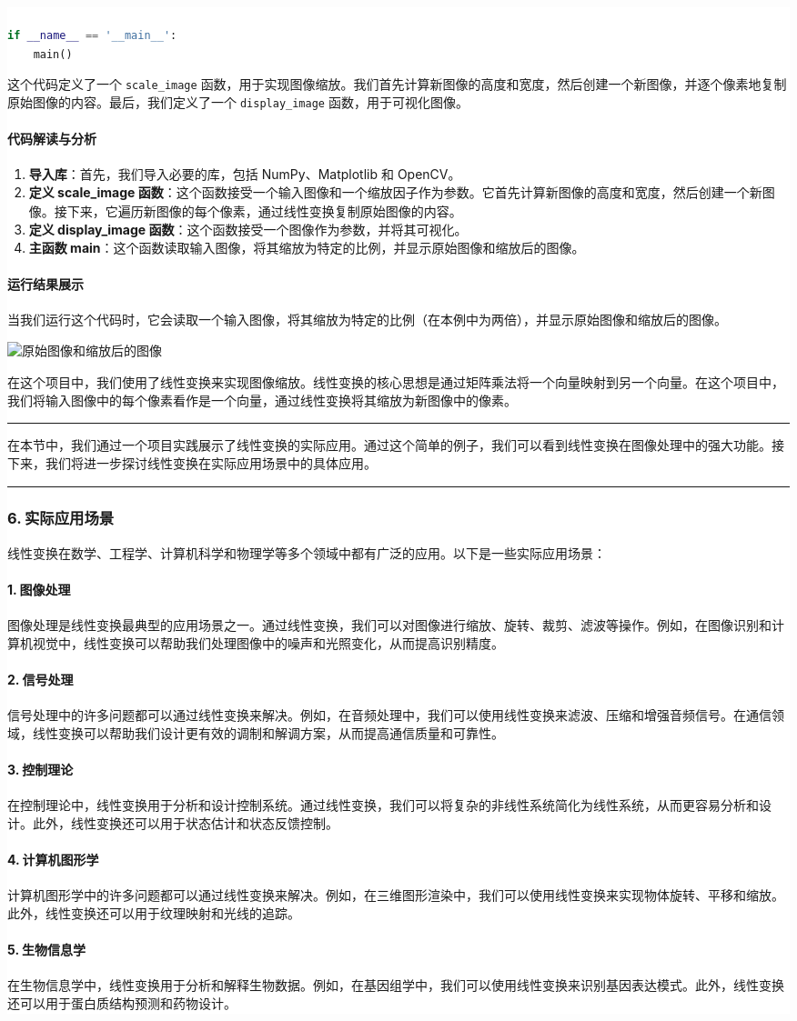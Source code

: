```python

if __name__ == '__main__':
    main()
```

这个代码定义了一个 `scale_image` 函数，用于实现图像缩放。我们首先计算新图像的高度和宽度，然后创建一个新图像，并逐个像素地复制原始图像的内容。最后，我们定义了一个 `display_image` 函数，用于可视化图像。

#### 代码解读与分析

1. **导入库**：首先，我们导入必要的库，包括 NumPy、Matplotlib 和 OpenCV。
2. **定义 scale_image 函数**：这个函数接受一个输入图像和一个缩放因子作为参数。它首先计算新图像的高度和宽度，然后创建一个新图像。接下来，它遍历新图像的每个像素，通过线性变换复制原始图像的内容。
3. **定义 display_image 函数**：这个函数接受一个图像作为参数，并将其可视化。
4. **主函数 main**：这个函数读取输入图像，将其缩放为特定的比例，并显示原始图像和缩放后的图像。

#### 运行结果展示

当我们运行这个代码时，它会读取一个输入图像，将其缩放为特定的比例（在本例中为两倍），并显示原始图像和缩放后的图像。

![原始图像和缩放后的图像](原始图像和缩放后的图像.jpg)

在这个项目中，我们使用了线性变换来实现图像缩放。线性变换的核心思想是通过矩阵乘法将一个向量映射到另一个向量。在这个项目中，我们将输入图像中的每个像素看作是一个向量，通过线性变换将其缩放为新图像中的像素。

---

在本节中，我们通过一个项目实践展示了线性变换的实际应用。通过这个简单的例子，我们可以看到线性变换在图像处理中的强大功能。接下来，我们将进一步探讨线性变换在实际应用场景中的具体应用。

---

### 6. 实际应用场景

线性变换在数学、工程学、计算机科学和物理学等多个领域中都有广泛的应用。以下是一些实际应用场景：

#### 1. 图像处理

图像处理是线性变换最典型的应用场景之一。通过线性变换，我们可以对图像进行缩放、旋转、裁剪、滤波等操作。例如，在图像识别和计算机视觉中，线性变换可以帮助我们处理图像中的噪声和光照变化，从而提高识别精度。

#### 2. 信号处理

信号处理中的许多问题都可以通过线性变换来解决。例如，在音频处理中，我们可以使用线性变换来滤波、压缩和增强音频信号。在通信领域，线性变换可以帮助我们设计更有效的调制和解调方案，从而提高通信质量和可靠性。

#### 3. 控制理论

在控制理论中，线性变换用于分析和设计控制系统。通过线性变换，我们可以将复杂的非线性系统简化为线性系统，从而更容易分析和设计。此外，线性变换还可以用于状态估计和状态反馈控制。

#### 4. 计算机图形学

计算机图形学中的许多问题都可以通过线性变换来解决。例如，在三维图形渲染中，我们可以使用线性变换来实现物体旋转、平移和缩放。此外，线性变换还可以用于纹理映射和光线的追踪。

#### 5. 生物信息学

在生物信息学中，线性变换用于分析和解释生物数据。例如，在基因组学中，我们可以使用线性变换来识别基因表达模式。此外，线性变换还可以用于蛋白质结构预测和药物设计。
